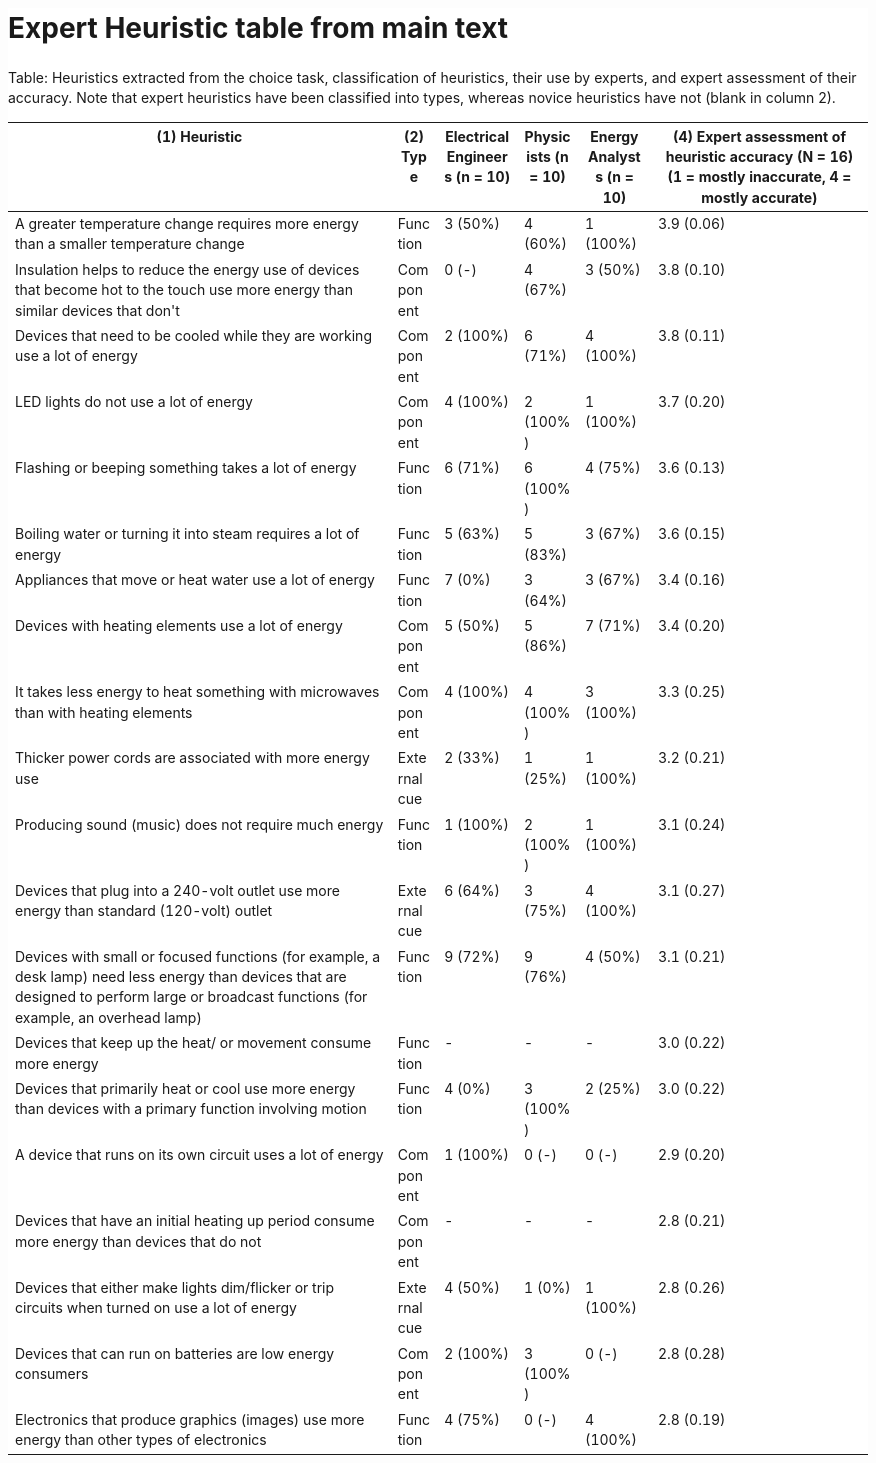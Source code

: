 

# Expert Heuristic table from main text

Table: Heuristics extracted from the choice task, classification of heuristics, their use by experts, and expert assessment of their accuracy. Note that expert heuristics have been classified into types, whereas novice heuristics have not (blank in column 2).

| (1) Heuristic                                                                 | (2) Type   | Electrical Engineers (n = 10) | Physicists (n = 10) | Energy Analysts (n = 10) | (4) Expert assessment of heuristic accuracy (N = 16) (1 = mostly inaccurate, 4 = mostly accurate) |
|-------------------------------------------------------------------------------|------------|-------------------------------|---------------------|--------------------------|-----------------------------------------------------------------------------------------------|
| A greater temperature change requires more energy than a smaller temperature change | Function   | 3 (50%)                       | 4 (60%)             | 1 (100%)                 | 3.9 (0.06)                                                                                    |
| Insulation helps to reduce the energy use of devices that become hot to the touch use more energy than similar devices that don't | Component  | 0 (-)                         | 4 (67%)             | 3 (50%)                  | 3.8 (0.10)                                                                                    |
| Devices that need to be cooled while they are working use a lot of energy      | Component   | 2 (100%)                      | 6 (71%)             | 4 (100%)                 | 3.8 (0.11)                                                                                    |
| LED lights do not use a lot of energy                                         | Component   | 4 (100%)                      | 2 (100%)            | 1 (100%)                 | 3.7 (0.20)                                                                                    |
| Flashing or beeping something takes a lot of energy                           | Function    | 6 (71%)                       | 6 (100%)            | 4 (75%)                  | 3.6 (0.13)                                                                                    |
| Boiling water or turning it into steam requires a lot of energy               | Function    | 5 (63%)                       | 5 (83%)             | 3 (67%)                  | 3.6 (0.15)                                                                                    |
| Appliances that move or heat water use a lot of energy                        | Function    | 7 (0%)                        | 3 (64%)             | 3 (67%)                  | 3.4 (0.16)                                                                                    |
| Devices with heating elements use a lot of energy                             | Component   | 5 (50%)                       | 5 (86%)             | 7 (71%)                  | 3.4 (0.20)                                                                                    |
| It takes less energy to heat something with microwaves than with heating elements | Component  | 4 (100%)                      | 4 (100%)            | 3 (100%)                 | 3.3 (0.25)                                                                                    |
| Thicker power cords are associated with more energy use                       | External cue| 2 (33%)                       | 1 (25%)             | 1 (100%)                 | 3.2 (0.21)                                                                                    |
| Producing sound (music) does not require much energy                          | Function    | 1 (100%)                      | 2 (100%)            | 1 (100%)                 | 3.1 (0.24)                                                                                    |
| Devices that plug into a 240-volt outlet use more energy than standard (120-volt) outlet | External cue| 6 (64%)                       | 3 (75%)             | 4 (100%)                 | 3.1 (0.27)                                                                                    |
| Devices with small or focused functions (for example, a desk lamp) need less energy than devices that are designed to perform large or broadcast functions (for example, an overhead lamp) | Function | 9 (72%) | 9 (76%) | 4 (50%) | 3.1 (0.21) |
| Devices that keep up the heat/ or movement consume more energy                 | Function    | -                             | -                   | -                        | 3.0 (0.22)                                                                                    |
| Devices that primarily heat or cool use more energy than devices with a primary function involving motion | Function | 4 (0%) | 3 (100%) | 2 (25%) | 3.0 (0.22) |
| A device that runs on its own circuit uses a lot of energy                     | Component   | 1 (100%)                      | 0 (-)                | 0 (-)                    | 2.9 (0.20)                                                                                    |
| Devices that have an initial heating up period consume more energy than devices that do not | Component | - | - | - | 2.8 (0.21) |
| Devices that either make lights dim/flicker or trip circuits when turned on use a lot of energy | External cue | 4 (50%) | 1 (0%) | 1 (100%) | 2.8 (0.26) |
| Devices that can run on batteries are low energy consumers                     | Component   | 2 (100%)                      | 3 (100%)            | 0 (-)                    | 2.8 (0.28)                                                                                    |
| Electronics that produce graphics (images) use more energy than other types of electronics | Function | 4 (75%) | 0 (-) | 4 (100%) | 2.8 (0.19) |